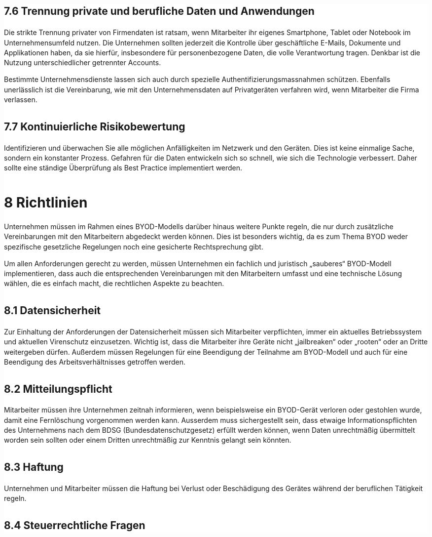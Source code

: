 ## 7.6 Trennung private und berufliche Daten und Anwendungen
Die strikte Trennung privater von Firmendaten ist ratsam, wenn Mitarbeiter ihr eigenes Smartphone, Tablet oder Notebook im Unternehmensumfeld nutzen. Die Unternehmen sollten jederzeit die Kontrolle über geschäftliche E-Mails, Dokumente und Applikationen haben, da sie hierfür, insbesondere für personenbezogene Daten, die volle Verantwortung tragen. Denkbar ist die Nutzung unterschiedlicher getrennter Accounts.  

Bestimmte Unternehmensdienste lassen sich auch durch spezielle Authentifizierungsmassnahmen schützen. Ebenfalls unerlässlich ist die Vereinbarung, wie mit den Unternehmensdaten auf Privatgeräten verfahren wird, wenn Mitarbeiter die Firma verlassen.

## 7.7 Kontinuierliche Risikobewertung
Identifizieren und überwachen Sie alle möglichen Anfälligkeiten im Netzwerk und den Geräten. Dies ist keine einmalige Sache, sondern ein konstanter Prozess. Gefahren für die Daten entwickeln sich so schnell, wie sich die Technologie verbessert. Daher sollte eine ständige Überprüfung als Best Practice implementiert werden.

# 8 Richtlinien
Unternehmen müssen im Rahmen eines BYOD-Modells darüber hinaus weitere Punkte regeln, die nur durch zusätzliche Vereinbarungen mit den Mitarbeitern abgedeckt werden können. Dies ist besonders wichtig, da es zum Thema BYOD weder spezifische gesetzliche Regelungen noch eine gesicherte Rechtsprechung gibt.

Um allen Anforderungen gerecht zu werden, müssen Unternehmen ein fachlich und juristisch „sauberes“ BYOD-Modell implementieren, dass auch die entsprechenden Vereinbarungen mit den Mitarbeitern umfasst und eine technische Lösung wählen, die es einfach macht, die rechtlichen Aspekte zu beachten.

## 8.1 Datensicherheit
Zur Einhaltung der Anforderungen der Datensicherheit müssen sich Mitarbeiter verpflichten, immer ein aktuelles Betriebssystem und aktuellen Virenschutz einzusetzen. Wichtig ist, dass die Mitarbeiter ihre Geräte nicht „jailbreaken“ oder „rooten“ oder an Dritte weitergeben dürfen. Außerdem müssen Regelungen für eine Beendigung der Teilnahme am BYOD-Modell und auch für eine Beendigung des Arbeitsverhältnisses getroffen werden.

## 8.2 Mitteilungspflicht
Mitarbeiter müssen ihre Unternehmen zeitnah informieren, wenn beispielsweise ein BYOD-Gerät verloren oder gestohlen wurde, damit eine Fernlöschung vorgenommen werden kann. Ausserdem muss sichergestellt sein, dass etwaige Informationspflichten des Unternehmens nach dem BDSG (Bundesdatenschutzgesetz) erfüllt werden können, wenn Daten unrechtmäßig übermittelt worden sein sollten oder einem Dritten unrechtmäßig zur Kenntnis gelangt sein könnten.

## 8.3 Haftung
Unternehmen und Mitarbeiter müssen die Haftung bei Verlust oder Beschädigung des Gerätes während der beruflichen Tätigkeit regeln.

## 8.4 Steuerrechtliche Fragen
